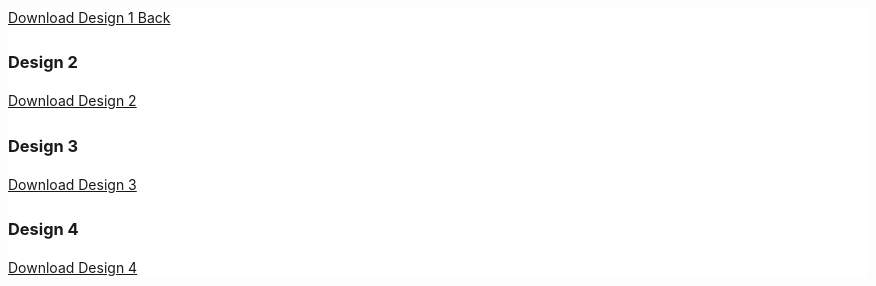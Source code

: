 [Download Design 1 Back](https://github.com/Mala2/Moudio/tree/main/3D-Files/Grill/1)

### Design 2
<iframe src="https://sketchfab.com/models/a6b97e4c5c3c48f7950721d9ddce2a87/embed" width="800" height="600" allowfullscreen></iframe>

[Download Design 2](https://github.com/Mala2/Moudio/tree/main/3D-Files/Grill/2)

### Design 3
<iframe src="https://sketchfab.com/models/5826b3b3f9ad44be9e3bf00e40075576/embed" width="800" height="600" allowfullscreen></iframe>

[Download Design 3](https://github.com/Mala2/Moudio/tree/main/3D-Files/Grill/3)

### Design 4
<iframe src="https://sketchfab.com/models/a9f033acfb884c9097373976525f06e0/embed" width="800" height="600" allowfullscreen></iframe>

[Download Design 4](https://github.com/Mala2/Moudio/tree/main/3D-Files/Grill/4)
